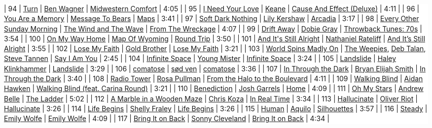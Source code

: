 | 94 | [Turn](https://open.spotify.com/track/1qXqofgrpHVmaQRvpjhbHM) | [Ben Wagner](https://open.spotify.com/artist/2XfzkL45NEnGaTUtUOo63D) | [Midwestern Comfort](https://open.spotify.com/album/4rKjsssuMEhPlCrfcbl8mx) | 4:05 |
| 95 | [I Need Your Love](https://open.spotify.com/track/0hYZEuOjA0u7LLLuOPx3cd) | [Keane](https://open.spotify.com/artist/53A0W3U0s8diEn9RhXQhVz) | [Cause And Effect \(Deluxe\)](https://open.spotify.com/album/2V3ebysBMSaKfYUcsCWmKX) | 4:11 |
| 96 | [You Are a Memory](https://open.spotify.com/track/5cWSpmTfItDuppACMrE3I9) | [Message To Bears](https://open.spotify.com/artist/6MmQrV24zUeieNf027zkh3) | [Maps](https://open.spotify.com/album/13fSrslfho3Hi0ZGzEdYoI) | 3:41 |
| 97 | [Soft Dark Nothing](https://open.spotify.com/track/4SQ6Gk4a6QlPJrov5fD5Uu) | [Lily Kershaw](https://open.spotify.com/artist/0p0ksmwMDQlAM24TWKu4Ua) | [Arcadia](https://open.spotify.com/album/6PLChyiJHbYkpX9XXtW6Ye) | 3:17 |
| 98 | [Every Other Sunday Morning](https://open.spotify.com/track/4oo5Tb8pewuWud1RQW325n) | [The Wind and The Wave](https://open.spotify.com/artist/5GMZzcgmUwopsHBB7TyCsy) | [From The Wreckage](https://open.spotify.com/album/3IsnebH7a085bEoQKee9UX) | 4:07 |
| 99 | [Drift Away](https://open.spotify.com/track/11YWR8tzDTR2P4KZ3lAySj) | [Dobie Gray](https://open.spotify.com/artist/3mC1KCuZZSOlN8Z0M56VsV) | [Throwback Tunes: 70s](https://open.spotify.com/album/5DJHtJpuoj7VidJ447oD8s) | 3:54 |
| 100 | [On My Way Home](https://open.spotify.com/track/44y71LA72zHm2SgMjfMN5v) | [Map Of Wyoming](https://open.spotify.com/artist/5GoiuXCKsDQhntLTYooflm) | [Round Trip](https://open.spotify.com/album/68RHIhL5cv1myJdVaGQZhr) | 3:50 |
| 101 | [And It's Still Alright](https://open.spotify.com/track/2tRxHjEkdgGMv9kZbOyqOH) | [Nathaniel Rateliff](https://open.spotify.com/artist/4qKpLkR911SUlnd4HAtF79) | [And It’s Still Alright](https://open.spotify.com/album/2bWrnSJNyGevb1pr2VYEGW) | 3:55 |
| 102 | [Lose My Faith](https://open.spotify.com/track/0mvEuS5eEEvIcpb5lu20Ef) | [Gold Brother](https://open.spotify.com/artist/6O7D1lQ7wlhy0s7QYh620s) | [Lose My Faith](https://open.spotify.com/album/3kIxIaYi8ZOqcncwLcNHKK) | 3:21 |
| 103 | [World Spins Madly On](https://open.spotify.com/track/6NSlOEEtWlqvEFrjQsry77) | [The Weepies](https://open.spotify.com/artist/6pwHWKweuoCyx3OoFaD0Q5), [Deb Talan](https://open.spotify.com/artist/7tFFagB7kjwoCTP3QMlzJD), [Steve Tannen](https://open.spotify.com/artist/6vvDymlJBME7J2SPsyY3td) | [Say I Am You](https://open.spotify.com/album/17YOU9hgAgAOmjAFEimg1w) | 2:45 |
| 104 | [Infinite Space](https://open.spotify.com/track/2JnjqjmpctEcU7QRviEUTh) | [Young Mister](https://open.spotify.com/artist/4NuiDXtUaaclXGNEPQYBBx) | [Infinite Space](https://open.spotify.com/album/0DDFQDEKlvJO7ALrVE8AxA) | 3:24 |
| 105 | [Landslide](https://open.spotify.com/track/0AXEEq4Xz92zcyXzeihFlh) | [Haley Klinkhammer](https://open.spotify.com/artist/71q9UXgQxHbDBZxx6gX1cO) | [Landslide](https://open.spotify.com/album/24kVGWWvOTPfPFAmFSLToV) | 3:29 |
| 106 | [comatose](https://open.spotify.com/track/5ivNQNApxeZA9Vp37KwjXU) | [sød ven](https://open.spotify.com/artist/6Gt5kTPVe7tuYK44gRPVdJ) | [comatose](https://open.spotify.com/album/1eN3zVpTTBFcowHlRH2iIc) | 3:36 |
| 107 | [In Through the Dark](https://open.spotify.com/track/74uO3gmY00i3sMGSNdGxp8) | [Bryan Elijah Smith](https://open.spotify.com/artist/78tFFT4Yq3il8qf74b4Dre) | [In Through the Dark](https://open.spotify.com/album/2JYQD4FtL6utPZ14di3Ioj) | 3:40 |
| 108 | [Radio Tower](https://open.spotify.com/track/2OhN3OqBfNhLCoLYXV7jTz) | [Rosa Pullman](https://open.spotify.com/artist/4OXLVYLPA9YP6q3Hc4sXSs) | [From the Halo to the Boulevard](https://open.spotify.com/album/1eZNgXjB2oUVUk6TJYM5Ii) | 4:11 |
| 109 | [Walking Blind](https://open.spotify.com/track/5mdjfBsyzl78NQI4sI4IzR) | [Aidan Hawken](https://open.spotify.com/artist/2v7uKtvs8C3LSxEUXB0rva) | [Walking Blind \(feat\. Carina Round\)](https://open.spotify.com/album/2jzrBcE4xVGvWHPpwjua16) | 3:21 |
| 110 | [Benediction](https://open.spotify.com/track/2332ZgdidtDsMX9XzOp0bg) | [Josh Garrels](https://open.spotify.com/artist/16QSVsPKl743hu4U5C18R8) | [Home](https://open.spotify.com/album/4Oj3NQVZjlhji59z6bSKl1) | 4:09 |
| 111 | [Oh My Stars](https://open.spotify.com/track/65D1Gw34nZZpjfcZPmOBwY) | [Andrew Belle](https://open.spotify.com/artist/3UAk61T8PItbpgEi9u7ofY) | [The Ladder](https://open.spotify.com/album/0oiW40jJHbCnTHIfG1yTaL) | 5:02 |
| 112 | [A Marble in a Wooden Maze](https://open.spotify.com/track/2LIdFN6CGA2z0QmhwEIZfZ) | [Chris Koza](https://open.spotify.com/artist/6qEEJACVqXMjTg2tIDDqtI) | [In Real Time](https://open.spotify.com/album/1jNdp0MCUPPbOcNJ0jgGbU) | 3:34 |
| 113 | [Hallucinate](https://open.spotify.com/track/0qnSjipvB268SHMbNSxZ7y) | [Oliver Riot](https://open.spotify.com/artist/28dDyPkw069ypiqC78dhRb) | [Hallucinate](https://open.spotify.com/album/4QeviFTsujz42JNlb5zQqH) | 3:26 |
| 114 | [Life Begins](https://open.spotify.com/track/7emIl2GnYiP8Jr852Scatj) | [Shelly Fraley](https://open.spotify.com/artist/4qvh2HOvMUhnP7CeoJv9ND) | [Life Begins](https://open.spotify.com/album/3NJ1e8W7jGB5N25dEWIEF5) | 3:26 |
| 115 | [Human](https://open.spotify.com/track/0h69cnBUjM51StfH6ak3UR) | [Aquilo](https://open.spotify.com/artist/26GHRG8x1F4AzbCKzUaIbw) | [Silhouettes](https://open.spotify.com/album/1SxSO9LF7WTqaXYOyw12mC) | 3:57 |
| 116 | [Steady](https://open.spotify.com/track/1BZeGezkyEuQnG9rkud3sj) | [Emily Wolfe](https://open.spotify.com/artist/0WUpndpcjYMzyPwZ996Sha) | [Emily Wolfe](https://open.spotify.com/album/0g29Kfki3uQXe80dTdWhxD) | 4:09 |
| 117 | [Bring It on Back](https://open.spotify.com/track/4uJ3lcczDikJVY3J7FMlAC) | [Sonny Cleveland](https://open.spotify.com/artist/068h66CFkNBvqw5SaIQ3ZA) | [Bring It on Back](https://open.spotify.com/album/6C7vMX5qtIcGUJfN0YAncv) | 4:34 |